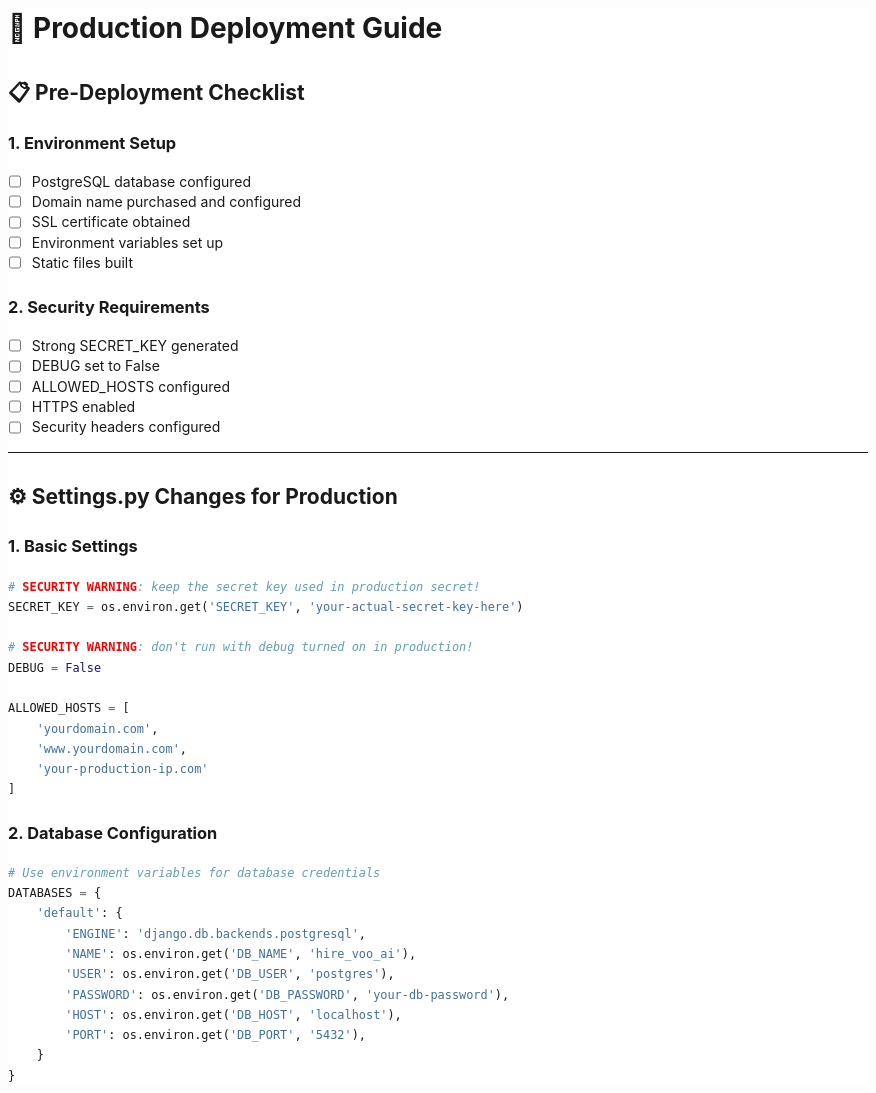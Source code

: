 # 🚀 Production Deployment Guide

## 📋 Pre-Deployment Checklist

### 1. Environment Setup
- [ ] PostgreSQL database configured
- [ ] Domain name purchased and configured
- [ ] SSL certificate obtained
- [ ] Environment variables set up
- [ ] Static files built

### 2. Security Requirements
- [ ] Strong SECRET_KEY generated
- [ ] DEBUG set to False
- [ ] ALLOWED_HOSTS configured
- [ ] HTTPS enabled
- [ ] Security headers configured

---

## ⚙️ Settings.py Changes for Production

### 1. Basic Settings
```python
# SECURITY WARNING: keep the secret key used in production secret!
SECRET_KEY = os.environ.get('SECRET_KEY', 'your-actual-secret-key-here')

# SECURITY WARNING: don't run with debug turned on in production!
DEBUG = False

ALLOWED_HOSTS = [
    'yourdomain.com',
    'www.yourdomain.com',
    'your-production-ip.com'
]
```

### 2. Database Configuration
```python
# Use environment variables for database credentials
DATABASES = {
    'default': {
        'ENGINE': 'django.db.backends.postgresql',
        'NAME': os.environ.get('DB_NAME', 'hire_voo_ai'),
        'USER': os.environ.get('DB_USER', 'postgres'),
        'PASSWORD': os.environ.get('DB_PASSWORD', 'your-db-password'),
        'HOST': os.environ.get('DB_HOST', 'localhost'),
        'PORT': os.environ.get('DB_PORT', '5432'),
    }
}
```
